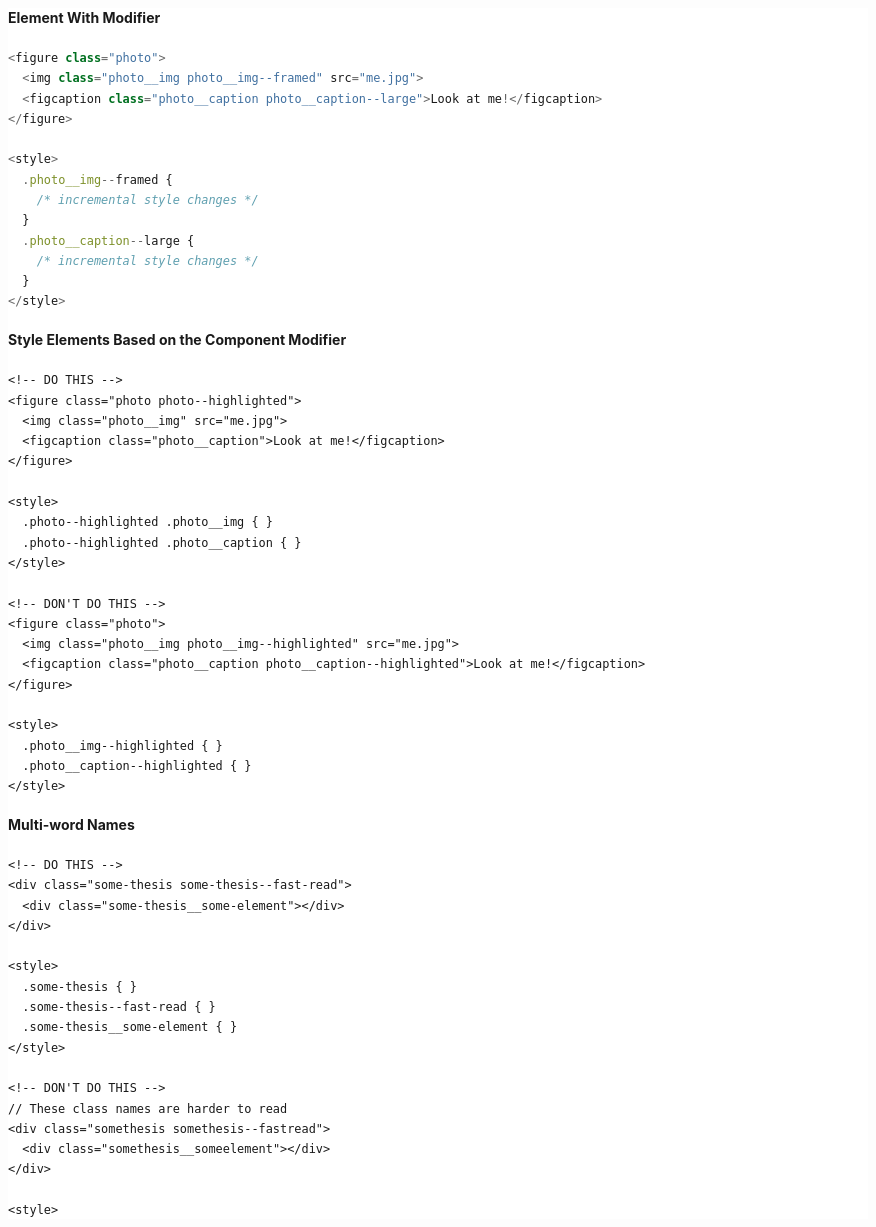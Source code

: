 
#### Element With Modifier

```javascript
<figure class="photo">
  <img class="photo__img photo__img--framed" src="me.jpg">
  <figcaption class="photo__caption photo__caption--large">Look at me!</figcaption>
</figure>

<style>
  .photo__img--framed {
    /* incremental style changes */
  }
  .photo__caption--large {
    /* incremental style changes */
  }
</style>
```

#### Style Elements Based on the Component Modifier

```
<!-- DO THIS -->
<figure class="photo photo--highlighted">
  <img class="photo__img" src="me.jpg">
  <figcaption class="photo__caption">Look at me!</figcaption>
</figure>

<style>
  .photo--highlighted .photo__img { }
  .photo--highlighted .photo__caption { }
</style>

<!-- DON'T DO THIS -->
<figure class="photo">
  <img class="photo__img photo__img--highlighted" src="me.jpg">
  <figcaption class="photo__caption photo__caption--highlighted">Look at me!</figcaption>
</figure>

<style>
  .photo__img--highlighted { }
  .photo__caption--highlighted { }
</style>
```

#### Multi-word Names

```
<!-- DO THIS -->
<div class="some-thesis some-thesis--fast-read">
  <div class="some-thesis__some-element"></div>
</div>

<style>
  .some-thesis { }
  .some-thesis--fast-read { }
  .some-thesis__some-element { }
</style>

<!-- DON'T DO THIS -->
// These class names are harder to read
<div class="somethesis somethesis--fastread">
  <div class="somethesis__someelement"></div>
</div>

<style>
```